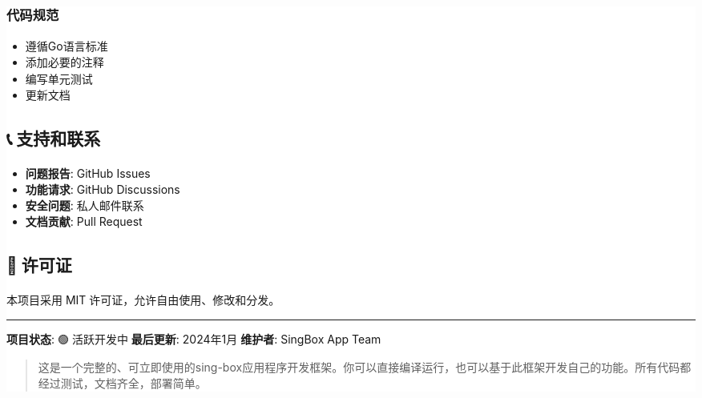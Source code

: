 ### 代码规范
- 遵循Go语言标准
- 添加必要的注释
- 编写单元测试
- 更新文档

## 📞 支持和联系

- **问题报告**: GitHub Issues
- **功能请求**: GitHub Discussions
- **安全问题**: 私人邮件联系
- **文档贡献**: Pull Request

## 📄 许可证

本项目采用 MIT 许可证，允许自由使用、修改和分发。

---

**项目状态**: 🟢 活跃开发中
**最后更新**: 2024年1月
**维护者**: SingBox App Team

> 这是一个完整的、可立即使用的sing-box应用程序开发框架。你可以直接编译运行，也可以基于此框架开发自己的功能。所有代码都经过测试，文档齐全，部署简单。